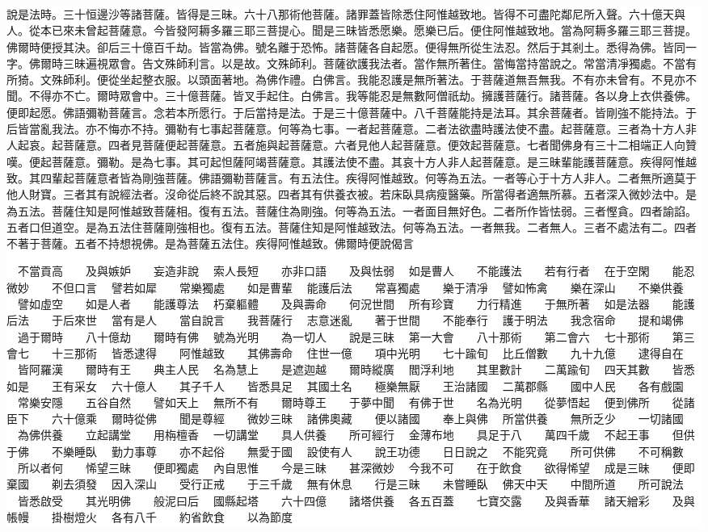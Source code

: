 說是法時。三十恒邊沙等諸菩薩。皆得是三昧。六十八那術他菩薩。諸罪蓋皆除悉住阿惟越致地。皆得不可盡陀鄰尼所入聲。六十億天與人。從本已來未曾起菩薩意。今皆發阿耨多羅三耶三菩提心。聞是三昧皆悉愿樂。愿樂已后。便住阿惟越致地。當為阿耨多羅三耶三菩提。佛爾時便授其決。卻后三十億百千劫。皆當為佛。號名離于恐怖。諸菩薩各自起愿。便得無所從生法忍。然后于其剎土。悉得為佛。皆同一字。佛爾時三昧遍視眾會。告文殊師利言。以是故。文殊師利。菩薩欲護我法者。當作無所著住。當悔當持當說之。常當清凈獨處。不當有所猗。文殊師利。便從坐起整衣服。以頭面著地。為佛作禮。白佛言。我能忍護是無所著法。于菩薩道無吾無我。不有亦未曾有。不見亦不聞。不得亦不亡。爾時眾會中。三十億菩薩。皆叉手起住。白佛言。我等能忍是無數阿僧祇劫。擁護菩薩行。諸菩薩。各以身上衣供養佛。便即起愿。佛語彌勒菩薩言。念若本所愿行。于后當持是法。于是三十億菩薩中。八千菩薩能持是法耳。其余菩薩者。皆剛強不能持法。于后皆當亂我法。亦不悔亦不持。彌勒有七事起菩薩意。何等為七事。一者起菩薩意。二者法欲盡時護法使不盡。起菩薩意。三者為十方人非人起哀。起菩薩意。四者見菩薩便起菩薩意。五者施與起菩薩意。六者見他人起菩薩意。便效起菩薩意。七者聞佛身有三十二相端正人向贊嘆。便起菩薩意。彌勒。是為七事。其可起怛薩阿竭菩薩意。其護法使不盡。其哀十方人非人起菩薩意。是三昧輩能護菩薩意。疾得阿惟越致。其四輩起菩薩意者皆為剛強菩薩。佛語彌勒菩薩言。有五法住。疾得阿惟越致。何等為五法。一者等心于十方人非人。二者無所適莫于他人財寶。三者其有說經法者。沒命從后終不說其惡。四者其有供養衣被。若床臥具病瘦醫藥。所當得者適無所慕。五者深入微妙法中。是為五法。菩薩住知是阿惟越致菩薩相。復有五法。菩薩住為剛強。何等為五法。一者面目無好色。二者所作皆怯弱。三者慳貪。四者諭諂。五者口但道空。是為五法住菩薩剛強相也。復有五法。菩薩住知是阿惟越致法。何等為五法。一者無我。二者無人。三者不處法有二。四者不著于菩薩。五者不持想視佛。是為菩薩五法住。疾得阿惟越致。佛爾時便說偈言

　不當貢高　　及與嫉妒　　妄造非說
　索人長短　　亦非口語　　及與怯弱
　如是曹人　　不能護法　　若有行者
　在于空閑　　能忍微妙　　不但口言
　譬若如犀　　常樂獨處　　如是曹輩
　能護后法　　常喜獨處　　樂于清凈
　譬如怖禽　　樂在深山　　不樂供養
　譬如虛空　　如是人者　　能護尊法
　朽棄軀體　　及與壽命　　何況世間
　所有珍寶　　力行精進　　于無所著
　如是法器　　能護后法　　于后來世
　當有是人　　當自說言　　我菩薩行
　志意迷亂　　著于世間　　不能奉行
　護于明法　　我念宿命　　提和竭佛
　過于爾時　　八十億劫　　爾時有佛
　號為光明　　為一切人　　說是三昧
　第一大會　　八十那術　　第二會六
　七十那術　　第三會七　　十三那術
　皆悉逮得　　阿惟越致　　其佛壽命
　住世一億　　項中光明　　七十踰旬
　比丘僧數　　九十九億　　逮得自在
　皆阿羅漢　　爾時有王　　典主人民
　名為慧上　　是遮迦越　　爾時縱廣
　閻浮利地　　其里數計　　二萬踰旬
　四天其數　　皆悉如是　　王有采女
　六十億人　　其子千人　　皆悉具足
　其國土名　　極樂無厭　　王治諸國
　二萬郡縣　　國中人民　　各有戲園
　常樂安隱　　五谷自然　　譬如天上
　無所不有　　爾時尊王　　于夢中聞
　有佛于世　　名為光明　　從夢悟起
　便到佛所　　從諸臣下　　六十億乘
　爾時從佛　　聞是尊經　　微妙三昧
　諸佛奧藏　　便以諸國　　奉上與佛
　所當供養　　無所乏少　　一切諸國
　為佛供養　　立起講堂　　用栴檀香
　一切講堂　　具人供養　　所可經行
　金薄布地　　具足于八　　萬四千歲
　不起王事　　但供于佛　　不樂睡臥
　勤力事尊　　亦不起俗　　無愛于國
　設使有人　　說王功德　　日日說之
　不能究竟　　所可供佛　　不可稱數
　所以者何　　悕望三昧　　便即獨處
　內自思惟　　今是三昧　　甚深微妙
　今我不可　　在于飲食　　欲得悕望
　成是三昧　　便即棄國　　剃去須發
　因入深山　　受行正戒　　于三千歲
　無有休息　　行是三昧　　未嘗睡臥
　佛天中天　　中間所道　　所可說法
　皆悉啟受　　其光明佛　　般泥曰后
　國縣起塔　　六十四億　　諸塔供養
　各五百蓋　　七寶交露　　及與香華
　諸天繒彩　　及與帳幔　　掛樹燈火
　各有八千　　約省飲食　　以為節度